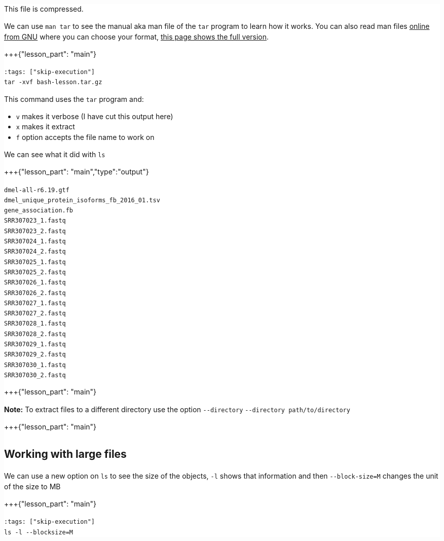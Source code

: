 This file is compressed.  

We can use `man tar` to see the manual aka man file of the `tar` program to learn how it works.  You can also read man files [online from GNU](https://www.gnu.org/software/tar/manual/) where you can choose your format, [this page shows the full version](https://www.gnu.org/software/tar/manual/tar.html). 

+++{"lesson_part": "main"}

```{code-cell} bash
:tags: ["skip-execution"]
tar -xvf bash-lesson.tar.gz 
```



This command uses the `tar` program and: 
- `v` makes it verbose (I have cut this output here)
- `x` makes it extract
- `f` option accepts the file name to work on

We can see what it did with `ls`

+++{"lesson_part": "main","type":"output"}

```{code-block} console
dmel-all-r6.19.gtf
dmel_unique_protein_isoforms_fb_2016_01.tsv
gene_association.fb
SRR307023_1.fastq
SRR307023_2.fastq
SRR307024_1.fastq
SRR307024_2.fastq
SRR307025_1.fastq
SRR307025_2.fastq
SRR307026_1.fastq
SRR307026_2.fastq
SRR307027_1.fastq
SRR307027_2.fastq
SRR307028_1.fastq
SRR307028_2.fastq
SRR307029_1.fastq
SRR307029_2.fastq
SRR307030_1.fastq
SRR307030_2.fastq
```


+++{"lesson_part": "main"}

**Note:** 
To extract files to a different directory use the option ```--directory```
```--directory path/to/directory```

+++{"lesson_part": "main"}


## Working with large files


We can use a new option on `ls` to see the size of the objects, `-l` shows that information and then `--block-size=M` changes the unit of the size to MB 

+++{"lesson_part": "main"}

```{code-cell} bash
:tags: ["skip-execution"]
ls -l --blocksize=M
```
